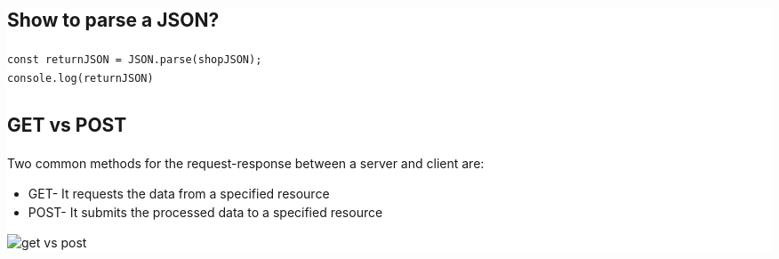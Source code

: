 ## Show to parse a JSON?
```
const returnJSON = JSON.parse(shopJSON);
console.log(returnJSON)
```

## GET vs POST
Two common methods for the request-response between a server and client are:

* GET- It requests the data from a specified resource
* POST- It submits the processed data to a specified resource

![get vs post](https://user-images.githubusercontent.com/66853064/221357906-0dcd3d02-a2f8-4a74-a378-2dea78141bb3.PNG)